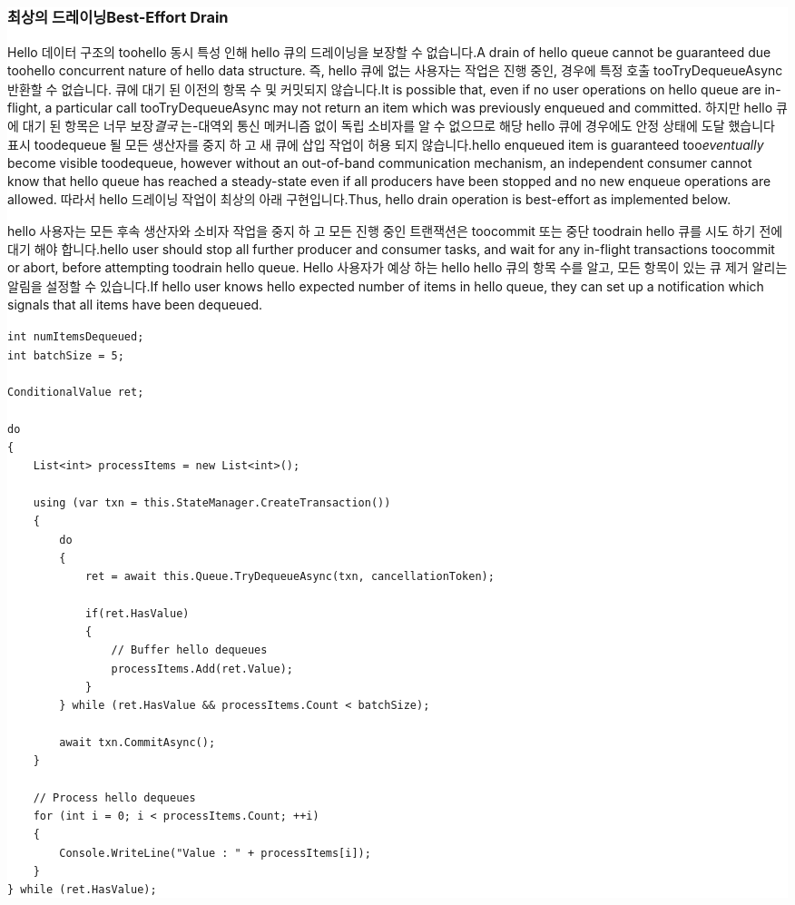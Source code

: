 ### <a name="best-effort-drain"></a><span data-ttu-id="73ce4-191">최상의 드레이닝</span><span class="sxs-lookup"><span data-stu-id="73ce4-191">Best-Effort Drain</span></span>
<span data-ttu-id="73ce4-192">Hello 데이터 구조의 toohello 동시 특성 인해 hello 큐의 드레이닝을 보장할 수 없습니다.</span><span class="sxs-lookup"><span data-stu-id="73ce4-192">A drain of hello queue cannot be guaranteed due toohello concurrent nature of hello data structure.</span></span>  <span data-ttu-id="73ce4-193">즉, hello 큐에 없는 사용자는 작업은 진행 중인, 경우에 특정 호출 tooTryDequeueAsync 반환할 수 없습니다. 큐에 대기 된 이전의 항목 수 및 커밋되지 않습니다.</span><span class="sxs-lookup"><span data-stu-id="73ce4-193">It is possible that, even if no user operations on hello queue are in-flight, a particular call tooTryDequeueAsync may not return an item which was previously enqueued and committed.</span></span>  <span data-ttu-id="73ce4-194">하지만 hello 큐에 대기 된 항목은 너무 보장*결국* 는-대역외 통신 메커니즘 없이 독립 소비자를 알 수 없으므로 해당 hello 큐에 경우에도 안정 상태에 도달 했습니다 표시 toodequeue 될 모든 생산자를 중지 하 고 새 큐에 삽입 작업이 허용 되지 않습니다.</span><span class="sxs-lookup"><span data-stu-id="73ce4-194">hello enqueued item is guaranteed too*eventually* become visible toodequeue, however without an out-of-band communication mechanism, an independent consumer cannot know that hello queue has reached a steady-state even if all producers have been stopped and no new enqueue operations are allowed.</span></span> <span data-ttu-id="73ce4-195">따라서 hello 드레이닝 작업이 최상의 아래 구현입니다.</span><span class="sxs-lookup"><span data-stu-id="73ce4-195">Thus, hello drain operation is best-effort as implemented below.</span></span>

<span data-ttu-id="73ce4-196">hello 사용자는 모든 후속 생산자와 소비자 작업을 중지 하 고 모든 진행 중인 트랜잭션은 toocommit 또는 중단 toodrain hello 큐를 시도 하기 전에 대기 해야 합니다.</span><span class="sxs-lookup"><span data-stu-id="73ce4-196">hello user should stop all further producer and consumer tasks, and wait for any in-flight transactions toocommit or abort, before attempting toodrain hello queue.</span></span>  <span data-ttu-id="73ce4-197">Hello 사용자가 예상 하는 hello hello 큐의 항목 수를 알고, 모든 항목이 있는 큐 제거 알리는 알림을 설정할 수 있습니다.</span><span class="sxs-lookup"><span data-stu-id="73ce4-197">If hello user knows hello expected number of items in hello queue, they can set up a notification which signals that all items have been dequeued.</span></span>

```
int numItemsDequeued;
int batchSize = 5;

ConditionalValue ret;

do
{
    List<int> processItems = new List<int>();

    using (var txn = this.StateManager.CreateTransaction())
    {
        do
        {
            ret = await this.Queue.TryDequeueAsync(txn, cancellationToken);

            if(ret.HasValue)
            {
                // Buffer hello dequeues
                processItems.Add(ret.Value);
            }
        } while (ret.HasValue && processItems.Count < batchSize);

        await txn.CommitAsync();
    }

    // Process hello dequeues
    for (int i = 0; i < processItems.Count; ++i)
    {
        Console.WriteLine("Value : " + processItems[i]);
    }
} while (ret.HasValue);
```
